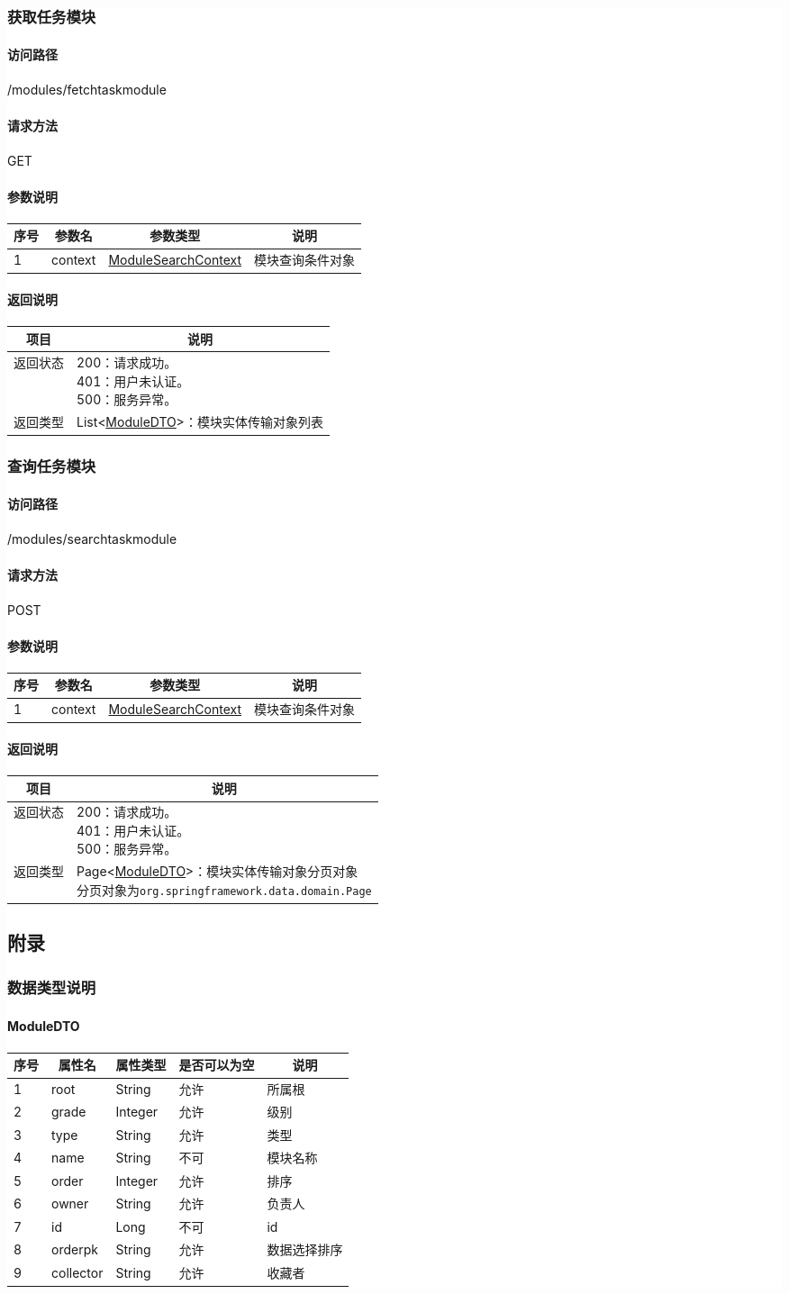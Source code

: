 ### 获取任务模块
#### 访问路径
/modules/fetchtaskmodule

#### 请求方法
GET

#### 参数说明
| 序号 | 参数名 | 参数类型 | 说明 |
| ---- | ---- | ---- | ---- |
| 1 | context | [ModuleSearchContext](#ModuleSearchContext) | 模块查询条件对象 |

#### 返回说明
| 项目 | 说明 |
| ---- | ---- |
| 返回状态 | 200：请求成功。<br>401：用户未认证。<br>500：服务异常。 |
| 返回类型 | List<[ModuleDTO](#ModuleDTO)>：模块实体传输对象列表 |

### 查询任务模块
#### 访问路径
/modules/searchtaskmodule

#### 请求方法
POST

#### 参数说明
| 序号 | 参数名 | 参数类型 | 说明 |
| ---- | ---- | ---- | ---- |
| 1 | context | [ModuleSearchContext](#ModuleSearchContext) | 模块查询条件对象 |

#### 返回说明
| 项目 | 说明 |
| ---- | ---- |
| 返回状态 | 200：请求成功。<br>401：用户未认证。<br>500：服务异常。 |
| 返回类型 | Page<[ModuleDTO](#ModuleDTO)>：模块实体传输对象分页对象<br>分页对象为`org.springframework.data.domain.Page` |

## 附录
### 数据类型说明
#### ModuleDTO
| 序号 | 属性名 | 属性类型 | 是否可以为空 | 说明 |
| ---- | ---- | ---- | ---- | ---- |
| 1 | root | String | 允许 | 所属根 |
| 2 | grade | Integer | 允许 | 级别 |
| 3 | type | String | 允许 | 类型 |
| 4 | name | String | 不可 | 模块名称 |
| 5 | order | Integer | 允许 | 排序 |
| 6 | owner | String | 允许 | 负责人 |
| 7 | id | Long | 不可 | id |
| 8 | orderpk | String | 允许 | 数据选择排序 |
| 9 | collector | String | 允许 | 收藏者 |